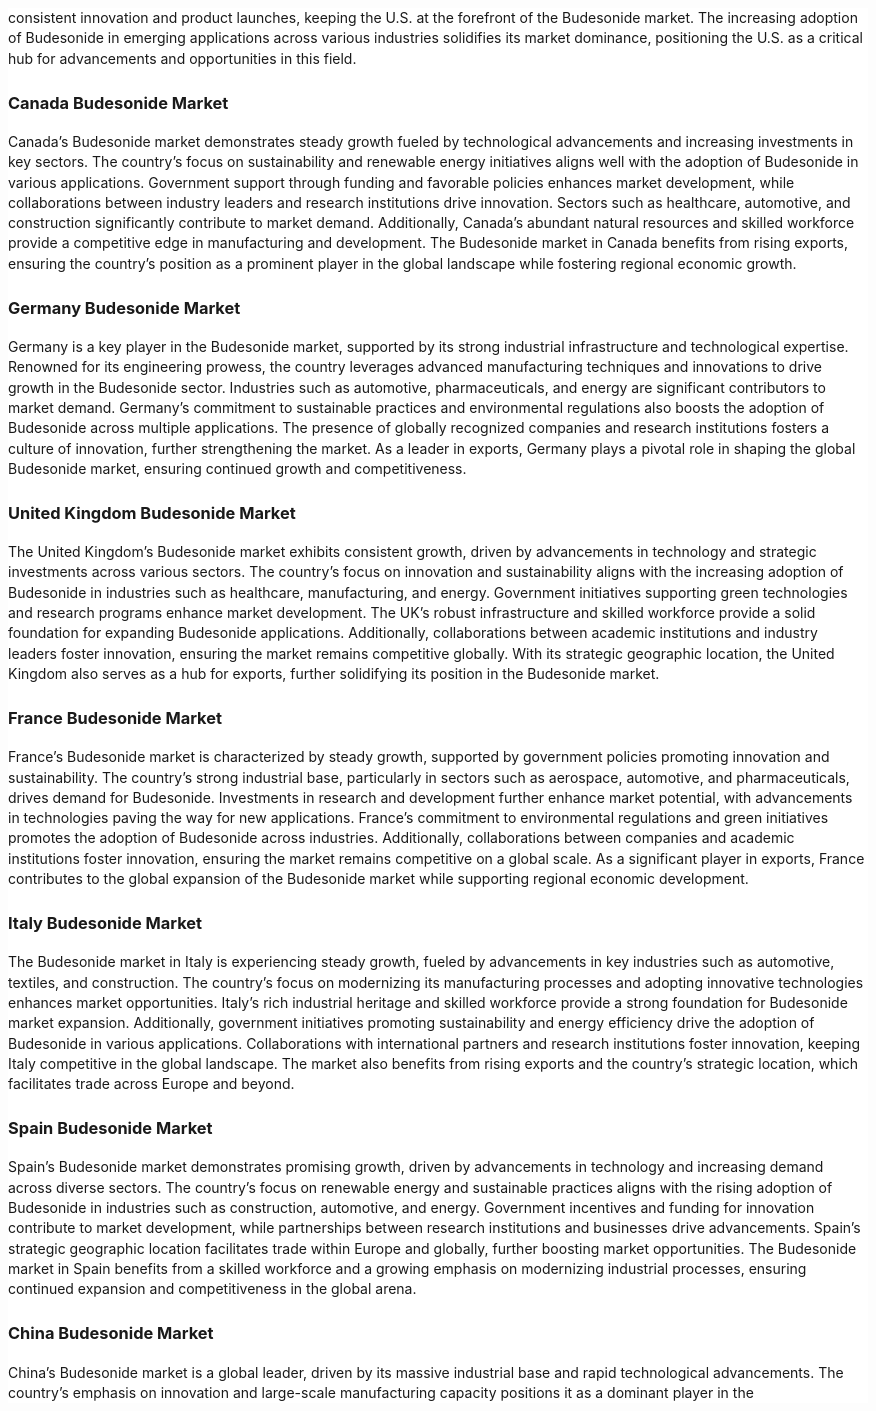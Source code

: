 consistent innovation and product launches, keeping the U.S. at the forefront of the Budesonide market. The increasing adoption of Budesonide in emerging applications across various industries solidifies its market dominance, positioning the U.S. as a critical hub for advancements and opportunities in this field.</p><h3>Canada Budesonide Market</h3><p>Canada&rsquo;s Budesonide market demonstrates steady growth fueled by technological advancements and increasing investments in key sectors. The country&rsquo;s focus on sustainability and renewable energy initiatives aligns well with the adoption of Budesonide in various applications. Government support through funding and favorable policies enhances market development, while collaborations between industry leaders and research institutions drive innovation. Sectors such as healthcare, automotive, and construction significantly contribute to market demand. Additionally, Canada&rsquo;s abundant natural resources and skilled workforce provide a competitive edge in manufacturing and development. The Budesonide market in Canada benefits from rising exports, ensuring the country&rsquo;s position as a prominent player in the global landscape while fostering regional economic growth.</p><h3>Germany Budesonide Market</h3><p>Germany is a key player in the Budesonide market, supported by its strong industrial infrastructure and technological expertise. Renowned for its engineering prowess, the country leverages advanced manufacturing techniques and innovations to drive growth in the Budesonide sector. Industries such as automotive, pharmaceuticals, and energy are significant contributors to market demand. Germany&rsquo;s commitment to sustainable practices and environmental regulations also boosts the adoption of Budesonide across multiple applications. The presence of globally recognized companies and research institutions fosters a culture of innovation, further strengthening the market. As a leader in exports, Germany plays a pivotal role in shaping the global Budesonide market, ensuring continued growth and competitiveness.</p><h3>United Kingdom Budesonide Market</h3><p>The United Kingdom&rsquo;s Budesonide market exhibits consistent growth, driven by advancements in technology and strategic investments across various sectors. The country&rsquo;s focus on innovation and sustainability aligns with the increasing adoption of Budesonide in industries such as healthcare, manufacturing, and energy. Government initiatives supporting green technologies and research programs enhance market development. The UK&rsquo;s robust infrastructure and skilled workforce provide a solid foundation for expanding Budesonide applications. Additionally, collaborations between academic institutions and industry leaders foster innovation, ensuring the market remains competitive globally. With its strategic geographic location, the United Kingdom also serves as a hub for exports, further solidifying its position in the Budesonide market.</p><h3>France Budesonide Market</h3><p>France&rsquo;s Budesonide market is characterized by steady growth, supported by government policies promoting innovation and sustainability. The country&rsquo;s strong industrial base, particularly in sectors such as aerospace, automotive, and pharmaceuticals, drives demand for Budesonide. Investments in research and development further enhance market potential, with advancements in technologies paving the way for new applications. France&rsquo;s commitment to environmental regulations and green initiatives promotes the adoption of Budesonide across industries. Additionally, collaborations between companies and academic institutions foster innovation, ensuring the market remains competitive on a global scale. As a significant player in exports, France contributes to the global expansion of the Budesonide market while supporting regional economic development.</p><h3>Italy Budesonide Market</h3><p>The Budesonide market in Italy is experiencing steady growth, fueled by advancements in key industries such as automotive, textiles, and construction. The country&rsquo;s focus on modernizing its manufacturing processes and adopting innovative technologies enhances market opportunities. Italy&rsquo;s rich industrial heritage and skilled workforce provide a strong foundation for Budesonide market expansion. Additionally, government initiatives promoting sustainability and energy efficiency drive the adoption of Budesonide in various applications. Collaborations with international partners and research institutions foster innovation, keeping Italy competitive in the global landscape. The market also benefits from rising exports and the country&rsquo;s strategic location, which facilitates trade across Europe and beyond.</p><h3>Spain Budesonide Market</h3><p>Spain&rsquo;s Budesonide market demonstrates promising growth, driven by advancements in technology and increasing demand across diverse sectors. The country&rsquo;s focus on renewable energy and sustainable practices aligns with the rising adoption of Budesonide in industries such as construction, automotive, and energy. Government incentives and funding for innovation contribute to market development, while partnerships between research institutions and businesses drive advancements. Spain&rsquo;s strategic geographic location facilitates trade within Europe and globally, further boosting market opportunities. The Budesonide market in Spain benefits from a skilled workforce and a growing emphasis on modernizing industrial processes, ensuring continued expansion and competitiveness in the global arena.</p><h3>China Budesonide Market</h3><p>China&rsquo;s Budesonide market is a global leader, driven by its massive industrial base and rapid technological advancements. The country&rsquo;s emphasis on innovation and large-scale manufacturing capacity positions it as a dominant player in the